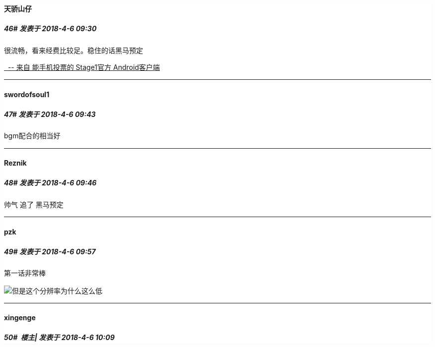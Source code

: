 ####  天骄山仔  
##### 46#       发表于 2018-4-6 09:30




很流畅，看来经费比较足。稳住的话黑马预定

[  -- 来自 能手机投票的 Stage1官方 Android客户端](https://www.coolapk.com/apk/140634)







*****

####  swordofsoul1  
##### 47#       发表于 2018-4-6 09:43




bgm配合的相当好







*****

####  Reznik  
##### 48#       发表于 2018-4-6 09:46




帅气 追了 黑马预定







*****

####  pzk  
##### 49#       发表于 2018-4-6 09:57




第一话非常棒

<img src="https://static.saraba1st.com/image/smiley/face2017/001.png" referrerpolicy="no-referrer">但是这个分辨率为什么这么低







*****

####  xingenge  
##### 50#         楼主| 发表于 2018-4-6 10:09
